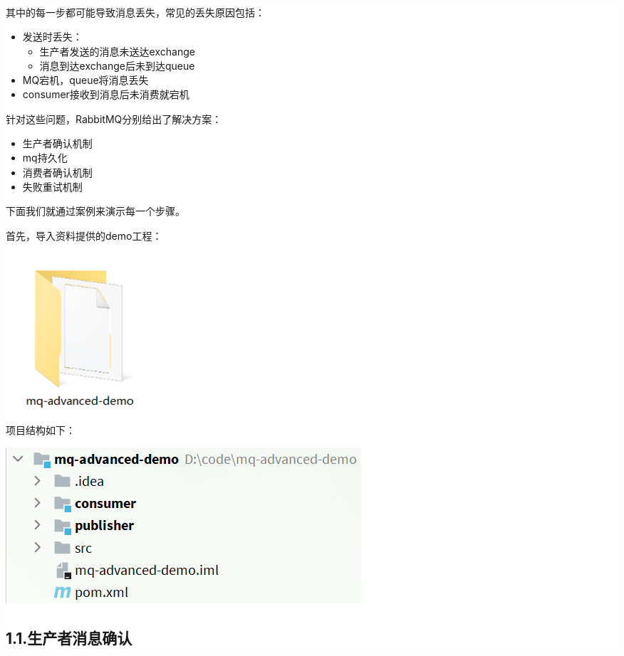 

其中的每一步都可能导致消息丢失，常见的丢失原因包括：

- 发送时丢失：
  - 生产者发送的消息未送达exchange
  - 消息到达exchange后未到达queue
- MQ宕机，queue将消息丢失
- consumer接收到消息后未消费就宕机



针对这些问题，RabbitMQ分别给出了解决方案：

- 生产者确认机制
- mq持久化
- 消费者确认机制
- 失败重试机制



下面我们就通过案例来演示每一个步骤。

首先，导入资料提供的demo工程：

![image-20210718155328927](assets/image-20210718155328927.png)

项目结构如下：

![image-20210718155448734](assets/image-20210718155448734.png)




## 1.1.生产者消息确认
